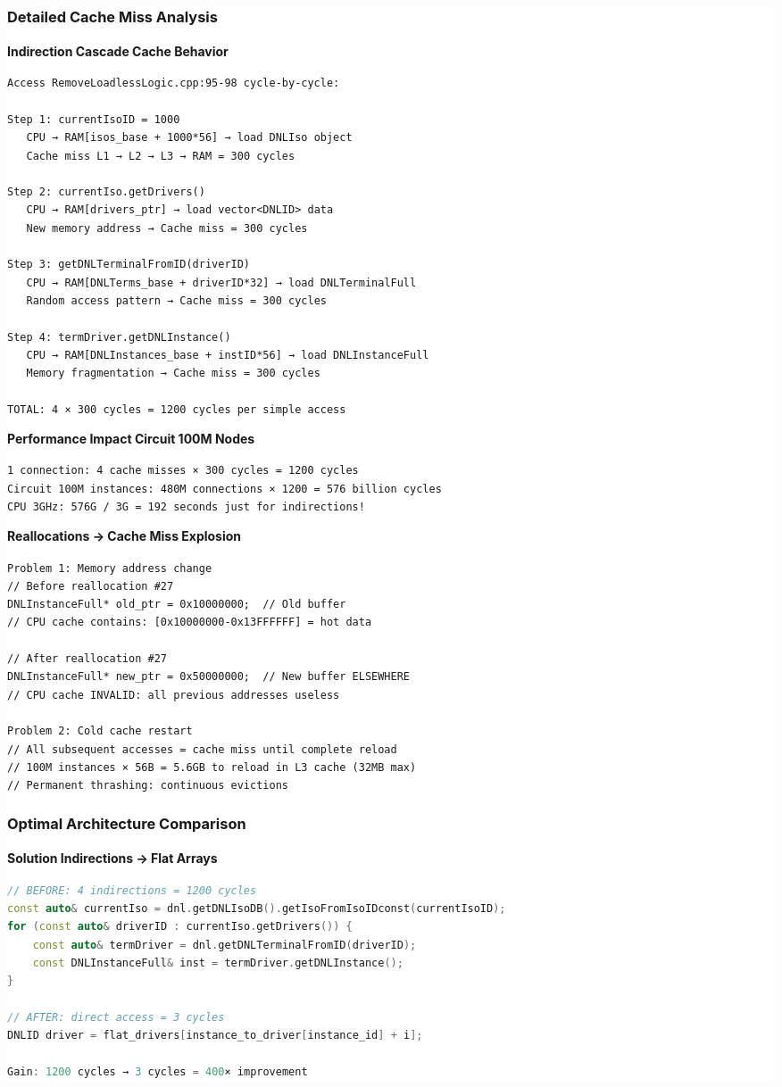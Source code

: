 ### Detailed Cache Miss Analysis

**Indirection Cascade Cache Behavior**
```
Access RemoveLoadlessLogic.cpp:95-98 cycle-by-cycle:

Step 1: currentIsoID = 1000
   CPU → RAM[isos_base + 1000*56] → load DNLIso object
   Cache miss L1 → L2 → L3 → RAM = 300 cycles

Step 2: currentIso.getDrivers() 
   CPU → RAM[drivers_ptr] → load vector<DNLID> data
   New memory address → Cache miss = 300 cycles
   
Step 3: getDNLTerminalFromID(driverID)
   CPU → RAM[DNLTerms_base + driverID*32] → load DNLTerminalFull
   Random access pattern → Cache miss = 300 cycles
   
Step 4: termDriver.getDNLInstance() 
   CPU → RAM[DNLInstances_base + instID*56] → load DNLInstanceFull
   Memory fragmentation → Cache miss = 300 cycles

TOTAL: 4 × 300 cycles = 1200 cycles per simple access
```

**Performance Impact Circuit 100M Nodes**
```
1 connection: 4 cache misses × 300 cycles = 1200 cycles  
Circuit 100M instances: 480M connections × 1200 = 576 billion cycles
CPU 3GHz: 576G / 3G = 192 seconds just for indirections!
```

**Reallocations → Cache Miss Explosion**
```
Problem 1: Memory address change
// Before reallocation #27
DNLInstanceFull* old_ptr = 0x10000000;  // Old buffer
// CPU cache contains: [0x10000000-0x13FFFFFF] = hot data

// After reallocation #27  
DNLInstanceFull* new_ptr = 0x50000000;  // New buffer ELSEWHERE
// CPU cache INVALID: all previous addresses useless

Problem 2: Cold cache restart
// All subsequent accesses = cache miss until complete reload
// 100M instances × 56B = 5.6GB to reload in L3 cache (32MB max)
// Permanent thrashing: continuous evictions
```

### Optimal Architecture Comparison

**Solution Indirections → Flat Arrays**
```cpp
// BEFORE: 4 indirections = 1200 cycles
const auto& currentIso = dnl.getDNLIsoDB().getIsoFromIsoIDconst(currentIsoID);
for (const auto& driverID : currentIso.getDrivers()) {
    const auto& termDriver = dnl.getDNLTerminalFromID(driverID);
    const DNLInstanceFull& inst = termDriver.getDNLInstance();
}

// AFTER: direct access = 3 cycles
DNLID driver = flat_drivers[instance_to_driver[instance_id] + i];

Gain: 1200 cycles → 3 cycles = 400× improvement
```

